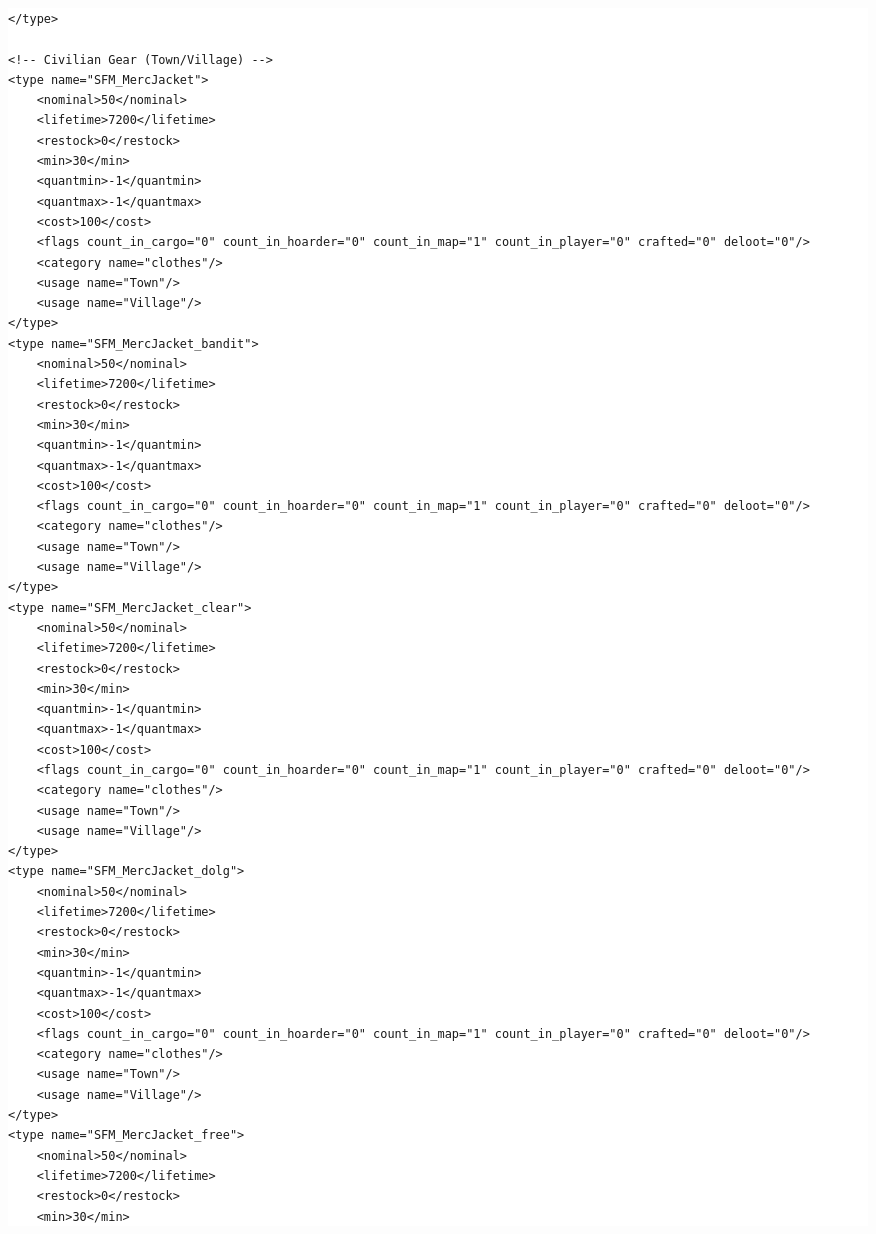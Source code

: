     </type>

    <!-- Civilian Gear (Town/Village) -->
    <type name="SFM_MercJacket">
        <nominal>50</nominal>
        <lifetime>7200</lifetime>
        <restock>0</restock>
        <min>30</min>
        <quantmin>-1</quantmin>
        <quantmax>-1</quantmax>
        <cost>100</cost>
        <flags count_in_cargo="0" count_in_hoarder="0" count_in_map="1" count_in_player="0" crafted="0" deloot="0"/>
        <category name="clothes"/>
        <usage name="Town"/>
        <usage name="Village"/>
    </type>
    <type name="SFM_MercJacket_bandit">
        <nominal>50</nominal>
        <lifetime>7200</lifetime>
        <restock>0</restock>
        <min>30</min>
        <quantmin>-1</quantmin>
        <quantmax>-1</quantmax>
        <cost>100</cost>
        <flags count_in_cargo="0" count_in_hoarder="0" count_in_map="1" count_in_player="0" crafted="0" deloot="0"/>
        <category name="clothes"/>
        <usage name="Town"/>
        <usage name="Village"/>
    </type>
    <type name="SFM_MercJacket_clear">
        <nominal>50</nominal>
        <lifetime>7200</lifetime>
        <restock>0</restock>
        <min>30</min>
        <quantmin>-1</quantmin>
        <quantmax>-1</quantmax>
        <cost>100</cost>
        <flags count_in_cargo="0" count_in_hoarder="0" count_in_map="1" count_in_player="0" crafted="0" deloot="0"/>
        <category name="clothes"/>
        <usage name="Town"/>
        <usage name="Village"/>
    </type>
    <type name="SFM_MercJacket_dolg">
        <nominal>50</nominal>
        <lifetime>7200</lifetime>
        <restock>0</restock>
        <min>30</min>
        <quantmin>-1</quantmin>
        <quantmax>-1</quantmax>
        <cost>100</cost>
        <flags count_in_cargo="0" count_in_hoarder="0" count_in_map="1" count_in_player="0" crafted="0" deloot="0"/>
        <category name="clothes"/>
        <usage name="Town"/>
        <usage name="Village"/>
    </type>
    <type name="SFM_MercJacket_free">
        <nominal>50</nominal>
        <lifetime>7200</lifetime>
        <restock>0</restock>
        <min>30</min>